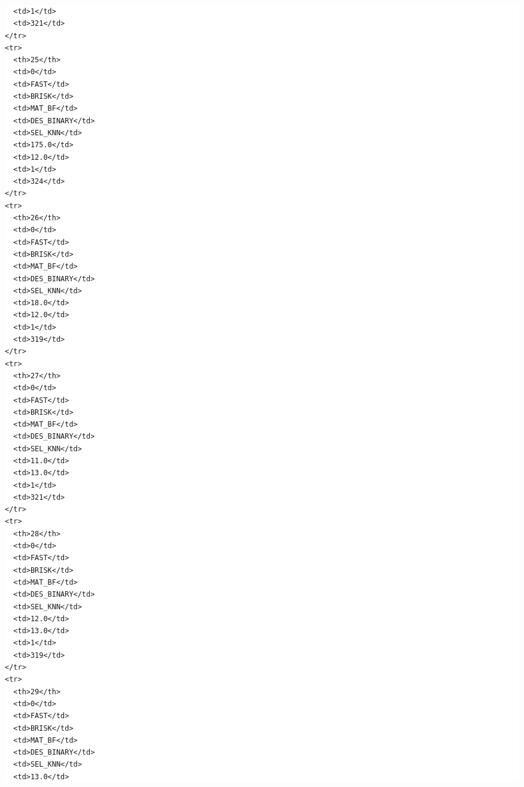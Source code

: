       <td>1</td>
      <td>321</td>
    </tr>
    <tr>
      <th>25</th>
      <td>0</td>
      <td>FAST</td>
      <td>BRISK</td>
      <td>MAT_BF</td>
      <td>DES_BINARY</td>
      <td>SEL_KNN</td>
      <td>175.0</td>
      <td>12.0</td>
      <td>1</td>
      <td>324</td>
    </tr>
    <tr>
      <th>26</th>
      <td>0</td>
      <td>FAST</td>
      <td>BRISK</td>
      <td>MAT_BF</td>
      <td>DES_BINARY</td>
      <td>SEL_KNN</td>
      <td>18.0</td>
      <td>12.0</td>
      <td>1</td>
      <td>319</td>
    </tr>
    <tr>
      <th>27</th>
      <td>0</td>
      <td>FAST</td>
      <td>BRISK</td>
      <td>MAT_BF</td>
      <td>DES_BINARY</td>
      <td>SEL_KNN</td>
      <td>11.0</td>
      <td>13.0</td>
      <td>1</td>
      <td>321</td>
    </tr>
    <tr>
      <th>28</th>
      <td>0</td>
      <td>FAST</td>
      <td>BRISK</td>
      <td>MAT_BF</td>
      <td>DES_BINARY</td>
      <td>SEL_KNN</td>
      <td>12.0</td>
      <td>13.0</td>
      <td>1</td>
      <td>319</td>
    </tr>
    <tr>
      <th>29</th>
      <td>0</td>
      <td>FAST</td>
      <td>BRISK</td>
      <td>MAT_BF</td>
      <td>DES_BINARY</td>
      <td>SEL_KNN</td>
      <td>13.0</td>